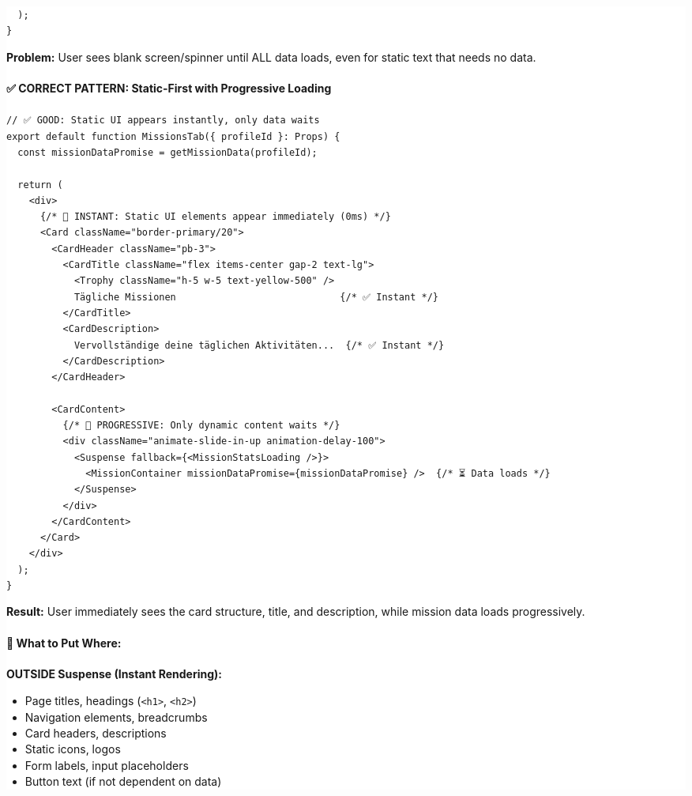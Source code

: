 ```tsx
  );
}
```

**Problem:** User sees blank screen/spinner until ALL data loads, even for static text that needs no data.

#### ✅ **CORRECT PATTERN: Static-First with Progressive Loading**

```tsx
// ✅ GOOD: Static UI appears instantly, only data waits
export default function MissionsTab({ profileId }: Props) {
  const missionDataPromise = getMissionData(profileId);
  
  return (
    <div>
      {/* 🥇 INSTANT: Static UI elements appear immediately (0ms) */}
      <Card className="border-primary/20">
        <CardHeader className="pb-3">
          <CardTitle className="flex items-center gap-2 text-lg">
            <Trophy className="h-5 w-5 text-yellow-500" />
            Tägliche Missionen                             {/* ✅ Instant */}
          </CardTitle>
          <CardDescription>
            Vervollständige deine täglichen Aktivitäten...  {/* ✅ Instant */}
          </CardDescription>
        </CardHeader>
        
        <CardContent>
          {/* 🌊 PROGRESSIVE: Only dynamic content waits */}
          <div className="animate-slide-in-up animation-delay-100">
            <Suspense fallback={<MissionStatsLoading />}>
              <MissionContainer missionDataPromise={missionDataPromise} />  {/* ⏳ Data loads */}
            </Suspense>
          </div>
        </CardContent>
      </Card>
    </div>
  );
}
```

**Result:** User immediately sees the card structure, title, and description, while mission data loads progressively.

#### 🎯 **What to Put Where:**

**OUTSIDE Suspense (Instant Rendering):**
- Page titles, headings (`<h1>`, `<h2>`)
- Navigation elements, breadcrumbs
- Card headers, descriptions
- Static icons, logos
- Form labels, input placeholders
- Button text (if not dependent on data)

